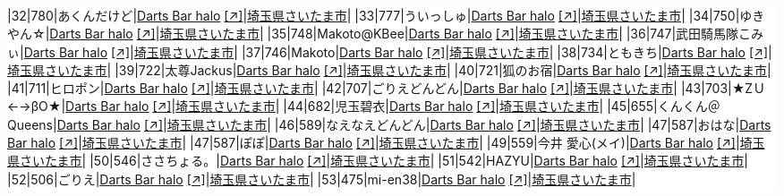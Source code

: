 |32|780|<span class="rank-name-dl">あくんだけど</span>|<a href="/darts/rank/shops/09317e700f806ba45f9f3321c1147265.html">Darts Bar halo</a> <a href="https://search.dartslive.com/jp/shop/09317e700f806ba45f9f3321c1147265">[↗]</a>|<a href="/darts/rank/埼玉県/さいたま市">埼玉県さいたま市</a>|
|33|777|<span class="rank-name-dl">ういっしゅ</span>|<a href="/darts/rank/shops/09317e700f806ba45f9f3321c1147265.html">Darts Bar halo</a> <a href="https://search.dartslive.com/jp/shop/09317e700f806ba45f9f3321c1147265">[↗]</a>|<a href="/darts/rank/埼玉県/さいたま市">埼玉県さいたま市</a>|
|34|750|<span class="rank-name-dl">ゆきやん☆</span>|<a href="/darts/rank/shops/09317e700f806ba45f9f3321c1147265.html">Darts Bar halo</a> <a href="https://search.dartslive.com/jp/shop/09317e700f806ba45f9f3321c1147265">[↗]</a>|<a href="/darts/rank/埼玉県/さいたま市">埼玉県さいたま市</a>|
|35|748|<span class="rank-name-dl">Makoto@KBee</span>|<a href="/darts/rank/shops/09317e700f806ba45f9f3321c1147265.html">Darts Bar halo</a> <a href="https://search.dartslive.com/jp/shop/09317e700f806ba45f9f3321c1147265">[↗]</a>|<a href="/darts/rank/埼玉県/さいたま市">埼玉県さいたま市</a>|
|36|747|<span class="rank-name-dl">武田騎馬隊こみぃ</span>|<a href="/darts/rank/shops/09317e700f806ba45f9f3321c1147265.html">Darts Bar halo</a> <a href="https://search.dartslive.com/jp/shop/09317e700f806ba45f9f3321c1147265">[↗]</a>|<a href="/darts/rank/埼玉県/さいたま市">埼玉県さいたま市</a>|
|37|746|<span class="rank-name-dl">Makoto</span>|<a href="/darts/rank/shops/09317e700f806ba45f9f3321c1147265.html">Darts Bar halo</a> <a href="https://search.dartslive.com/jp/shop/09317e700f806ba45f9f3321c1147265">[↗]</a>|<a href="/darts/rank/埼玉県/さいたま市">埼玉県さいたま市</a>|
|38|734|<span class="rank-name-dl">ともきち</span>|<a href="/darts/rank/shops/09317e700f806ba45f9f3321c1147265.html">Darts Bar halo</a> <a href="https://search.dartslive.com/jp/shop/09317e700f806ba45f9f3321c1147265">[↗]</a>|<a href="/darts/rank/埼玉県/さいたま市">埼玉県さいたま市</a>|
|39|722|<span class="rank-name-dl">太尊Jackus</span>|<a href="/darts/rank/shops/09317e700f806ba45f9f3321c1147265.html">Darts Bar halo</a> <a href="https://search.dartslive.com/jp/shop/09317e700f806ba45f9f3321c1147265">[↗]</a>|<a href="/darts/rank/埼玉県/さいたま市">埼玉県さいたま市</a>|
|40|721|<span class="rank-name-dl">狐のお宿</span>|<a href="/darts/rank/shops/09317e700f806ba45f9f3321c1147265.html">Darts Bar halo</a> <a href="https://search.dartslive.com/jp/shop/09317e700f806ba45f9f3321c1147265">[↗]</a>|<a href="/darts/rank/埼玉県/さいたま市">埼玉県さいたま市</a>|
|41|711|<span class="rank-name-dl">ヒロポン</span>|<a href="/darts/rank/shops/09317e700f806ba45f9f3321c1147265.html">Darts Bar halo</a> <a href="https://search.dartslive.com/jp/shop/09317e700f806ba45f9f3321c1147265">[↗]</a>|<a href="/darts/rank/埼玉県/さいたま市">埼玉県さいたま市</a>|
|42|707|<span class="rank-name-dl">ごりえどんどん</span>|<a href="/darts/rank/shops/09317e700f806ba45f9f3321c1147265.html">Darts Bar halo</a> <a href="https://search.dartslive.com/jp/shop/09317e700f806ba45f9f3321c1147265">[↗]</a>|<a href="/darts/rank/埼玉県/さいたま市">埼玉県さいたま市</a>|
|43|703|<span class="rank-name-dl">★ZＵ←→βO★</span>|<a href="/darts/rank/shops/09317e700f806ba45f9f3321c1147265.html">Darts Bar halo</a> <a href="https://search.dartslive.com/jp/shop/09317e700f806ba45f9f3321c1147265">[↗]</a>|<a href="/darts/rank/埼玉県/さいたま市">埼玉県さいたま市</a>|
|44|682|<span class="rank-name-dl">児玉碧衣</span>|<a href="/darts/rank/shops/09317e700f806ba45f9f3321c1147265.html">Darts Bar halo</a> <a href="https://search.dartslive.com/jp/shop/09317e700f806ba45f9f3321c1147265">[↗]</a>|<a href="/darts/rank/埼玉県/さいたま市">埼玉県さいたま市</a>|
|45|655|<span class="rank-name-dl">くんくん＠Queens</span>|<a href="/darts/rank/shops/09317e700f806ba45f9f3321c1147265.html">Darts Bar halo</a> <a href="https://search.dartslive.com/jp/shop/09317e700f806ba45f9f3321c1147265">[↗]</a>|<a href="/darts/rank/埼玉県/さいたま市">埼玉県さいたま市</a>|
|46|589|<span class="rank-name-dl">なえなえどんどん</span>|<a href="/darts/rank/shops/09317e700f806ba45f9f3321c1147265.html">Darts Bar halo</a> <a href="https://search.dartslive.com/jp/shop/09317e700f806ba45f9f3321c1147265">[↗]</a>|<a href="/darts/rank/埼玉県/さいたま市">埼玉県さいたま市</a>|
|47|587|<span class="rank-name-dl">おはな</span>|<a href="/darts/rank/shops/09317e700f806ba45f9f3321c1147265.html">Darts Bar halo</a> <a href="https://search.dartslive.com/jp/shop/09317e700f806ba45f9f3321c1147265">[↗]</a>|<a href="/darts/rank/埼玉県/さいたま市">埼玉県さいたま市</a>|
|47|587|<span class="rank-name-dl">ぽぽ</span>|<a href="/darts/rank/shops/09317e700f806ba45f9f3321c1147265.html">Darts Bar halo</a> <a href="https://search.dartslive.com/jp/shop/09317e700f806ba45f9f3321c1147265">[↗]</a>|<a href="/darts/rank/埼玉県/さいたま市">埼玉県さいたま市</a>|
|49|559|<span class="rank-name-dl">今井 愛心(メイ)</span>|<a href="/darts/rank/shops/09317e700f806ba45f9f3321c1147265.html">Darts Bar halo</a> <a href="https://search.dartslive.com/jp/shop/09317e700f806ba45f9f3321c1147265">[↗]</a>|<a href="/darts/rank/埼玉県/さいたま市">埼玉県さいたま市</a>|
|50|546|<span class="rank-name-dl">ささちょる。</span>|<a href="/darts/rank/shops/09317e700f806ba45f9f3321c1147265.html">Darts Bar halo</a> <a href="https://search.dartslive.com/jp/shop/09317e700f806ba45f9f3321c1147265">[↗]</a>|<a href="/darts/rank/埼玉県/さいたま市">埼玉県さいたま市</a>|
|51|542|<span class="rank-name-dl">HAZYU</span>|<a href="/darts/rank/shops/09317e700f806ba45f9f3321c1147265.html">Darts Bar halo</a> <a href="https://search.dartslive.com/jp/shop/09317e700f806ba45f9f3321c1147265">[↗]</a>|<a href="/darts/rank/埼玉県/さいたま市">埼玉県さいたま市</a>|
|52|506|<span class="rank-name-dl">ごりえ</span>|<a href="/darts/rank/shops/09317e700f806ba45f9f3321c1147265.html">Darts Bar halo</a> <a href="https://search.dartslive.com/jp/shop/09317e700f806ba45f9f3321c1147265">[↗]</a>|<a href="/darts/rank/埼玉県/さいたま市">埼玉県さいたま市</a>|
|53|475|<span class="rank-name-dl">mi-en38</span>|<a href="/darts/rank/shops/09317e700f806ba45f9f3321c1147265.html">Darts Bar halo</a> <a href="https://search.dartslive.com/jp/shop/09317e700f806ba45f9f3321c1147265">[↗]</a>|<a href="/darts/rank/埼玉県/さいたま市">埼玉県さいたま市</a>|